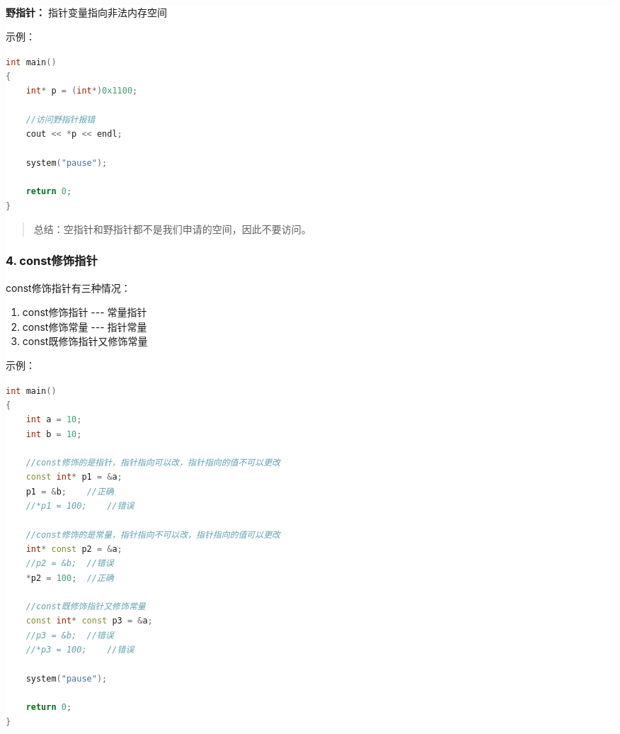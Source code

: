 



**野指针：** 指针变量指向非法内存空间

示例：

```c++
int main()
{
	int* p = (int*)0x1100;
	
    //访问野指针报错
	cout << *p << endl;

	system("pause");

	return 0;
}
```



> 总结：空指针和野指针都不是我们申请的空间，因此不要访问。





### 4.  const修饰指针

const修饰指针有三种情况：

1. const修饰指针  --- 常量指针
2. const修饰常量  ---  指针常量
3. const既修饰指针又修饰常量



示例：

```c++
int main()
{
	int a = 10;
	int b = 10;

	//const修饰的是指针，指针指向可以改，指针指向的值不可以更改
	const int* p1 = &a;
	p1 = &b;	//正确
	//*p1 = 100;	//错误

	//const修饰的是常量，指针指向不可以改，指针指向的值可以更改
	int* const p2 = &a;
	//p2 = &b;	//错误
	*p2 = 100;	//正确

	//const既修饰指针又修饰常量
	const int* const p3 = &a;
	//p3 = &b;	//错误
	//*p3 = 100;	//错误

	system("pause");

	return 0;
}
```
